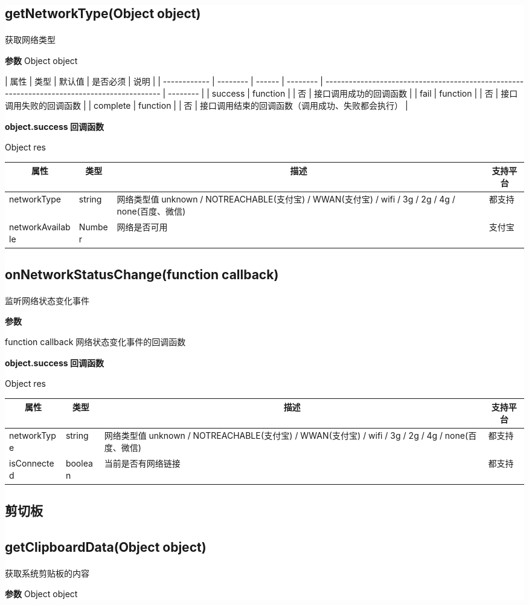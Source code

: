 ## getNetworkType(Object object)

获取网络类型

**参数**
Object object

| 属性         | 类型     | 默认值 | 是否必须 | 说明                 |
| ------------ | -------- | ------ | -------- | ------------------------------------------------------------------------------------------- | -------- |
| success      | function |        | 否       | 接口调用成功的回调函数                                                                                                                      |
| fail         | function |        | 否       | 接口调用失败的回调函数                                                                                                                      |
| complete     | function |        | 否       | 接口调用结束的回调函数（调用成功、失败都会执行）                                                                                            |


**object.success 回调函数**

Object res

| 属性       | 类型   | 描述                                       |支持平台|
| ---------- | ------ | ------------------------|------------------ |
| networkType       | string | 网络类型值 unknown / NOTREACHABLE(支付宝) / WWAN(支付宝) / wifi / 3g / 2g / 4g / none(百度、微信) |都支持|
| networkAvailable | Number |网络是否可用           |支付宝|



## onNetworkStatusChange(function callback)

监听网络状态变化事件

**参数**

function callback
网络状态变化事件的回调函数

**object.success 回调函数**

Object res

| 属性       | 类型   | 描述                                       |支持平台|
| ---------- | ------ | ------------------------|------------------ |
| networkType       | string | 网络类型值 unknown / NOTREACHABLE(支付宝) / WWAN(支付宝) / wifi / 3g / 2g / 4g / none(百度、微信)  |都支持|
| isConnected | boolean |当前是否有网络链接           |都支持|

## 剪切板

##  getClipboardData(Object object)

获取系统剪贴板的内容

**参数**
Object object
